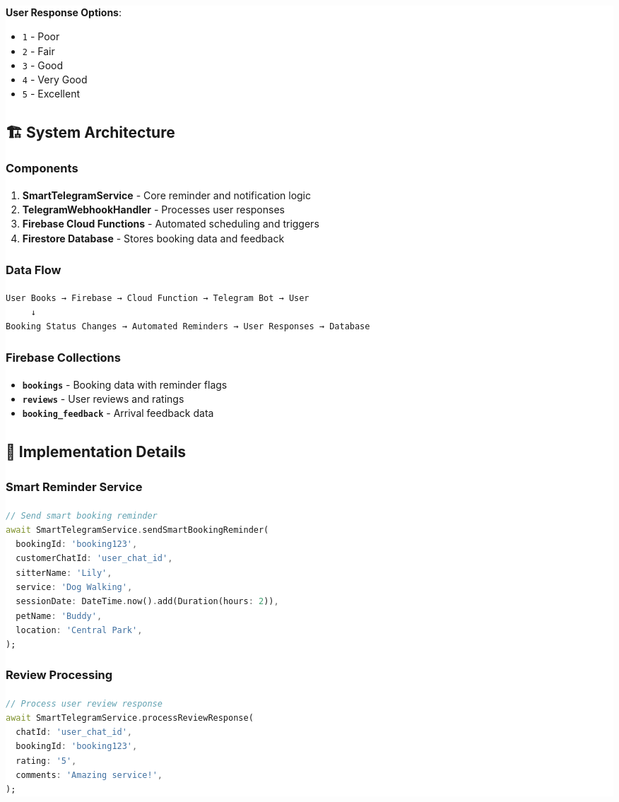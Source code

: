 **User Response Options**:
- `1` - Poor
- `2` - Fair
- `3` - Good
- `4` - Very Good
- `5` - Excellent

## 🏗️ System Architecture

### **Components**

1. **SmartTelegramService** - Core reminder and notification logic
2. **TelegramWebhookHandler** - Processes user responses
3. **Firebase Cloud Functions** - Automated scheduling and triggers
4. **Firestore Database** - Stores booking data and feedback

### **Data Flow**

```
User Books → Firebase → Cloud Function → Telegram Bot → User
     ↓
Booking Status Changes → Automated Reminders → User Responses → Database
```

### **Firebase Collections**

- **`bookings`** - Booking data with reminder flags
- **`reviews`** - User reviews and ratings
- **`booking_feedback`** - Arrival feedback data

## 🔧 Implementation Details

### **Smart Reminder Service**

```dart
// Send smart booking reminder
await SmartTelegramService.sendSmartBookingReminder(
  bookingId: 'booking123',
  customerChatId: 'user_chat_id',
  sitterName: 'Lily',
  service: 'Dog Walking',
  sessionDate: DateTime.now().add(Duration(hours: 2)),
  petName: 'Buddy',
  location: 'Central Park',
);
```

### **Review Processing**

```dart
// Process user review response
await SmartTelegramService.processReviewResponse(
  chatId: 'user_chat_id',
  bookingId: 'booking123',
  rating: '5',
  comments: 'Amazing service!',
);
```
